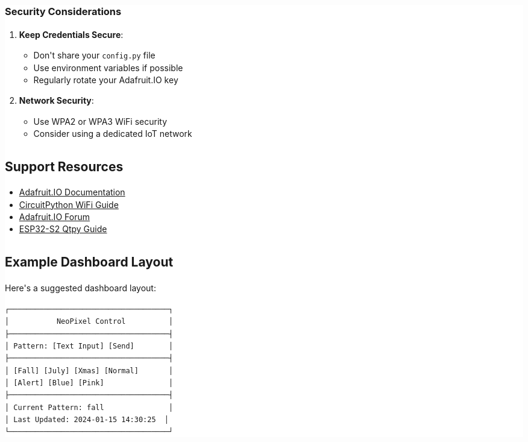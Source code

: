 ### Security Considerations

1. **Keep Credentials Secure**:
   - Don't share your `config.py` file
   - Use environment variables if possible
   - Regularly rotate your Adafruit.IO key

2. **Network Security**:
   - Use WPA2 or WPA3 WiFi security
   - Consider using a dedicated IoT network

## Support Resources

- [Adafruit.IO Documentation](https://io.adafruit.com/api/docs/)
- [CircuitPython WiFi Guide](https://learn.adafruit.com/pico-w-wifi-with-circuitpython)
- [Adafruit.IO Forum](https://forums.adafruit.com/viewforum.php?f=56)
- [ESP32-S2 Qtpy Guide](https://learn.adafruit.com/adafruit-qt-py-esp32-s2)

## Example Dashboard Layout

Here's a suggested dashboard layout:

```
┌─────────────────────────────────────┐
│           NeoPixel Control          │
├─────────────────────────────────────┤
│ Pattern: [Text Input] [Send]        │
├─────────────────────────────────────┤
│ [Fall] [July] [Xmas] [Normal]       │
│ [Alert] [Blue] [Pink]               │
├─────────────────────────────────────┤
│ Current Pattern: fall               │
│ Last Updated: 2024-01-15 14:30:25  │
└─────────────────────────────────────┘
``` 